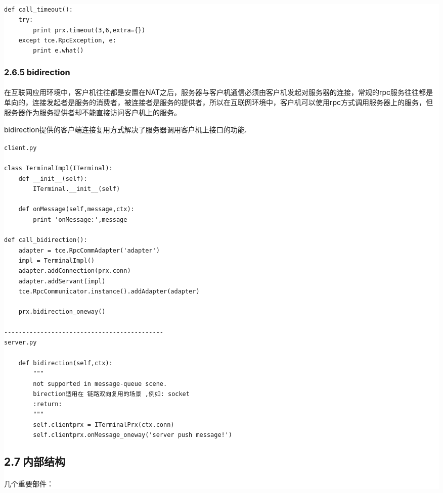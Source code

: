 ```
def call_timeout():
	try:
		print prx.timeout(3,6,extra={})
	except tce.RpcException, e:
		print e.what()
```

### 2.6.5 bidirection

在互联网应用环境中，客户机往往都是安置在NAT之后，服务器与客户机通信必须由客户机发起对服务器的连接，常规的rpc服务往往都是单向的，连接发起者是服务的消费者，被连接者是服务的提供者，所以在互联网环境中，客户机可以使用rpc方式调用服务器上的服务，但服务器作为服务提供者却不能直接访问客户机上的服务。

bidirection提供的客户端连接复用方式解决了服务器调用客户机上接口的功能.

```
client.py 

class TerminalImpl(ITerminal):
	def __init__(self):
		ITerminal.__init__(self)

	def onMessage(self,message,ctx):
		print 'onMessage:',message
		
def call_bidirection():
	adapter = tce.RpcCommAdapter('adapter')
	impl = TerminalImpl()
	adapter.addConnection(prx.conn)
	adapter.addServant(impl)
	tce.RpcCommunicator.instance().addAdapter(adapter)

	prx.bidirection_oneway()
	
--------------------------------------------
server.py

	def bidirection(self,ctx):
		"""
		not supported in message-queue scene.
		birection适用在 链路双向复用的场景 ,例如: socket
		:return:
		"""
		self.clientprx = ITerminalPrx(ctx.conn)
		self.clientprx.onMessage_oneway('server push message!')

```




## 2.7 内部结构  

几个重要部件： 
